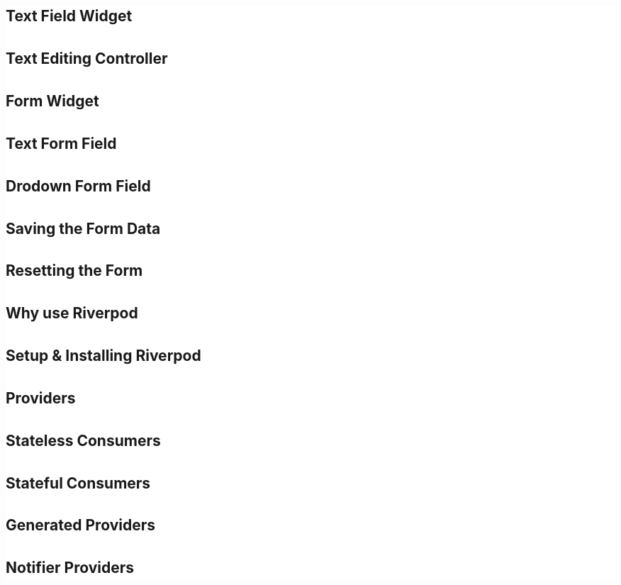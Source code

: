 

## Text Field Widget



## Text Editing Controller



## Form Widget



## Text Form Field



## Drodown Form Field



## Saving the Form Data



## Resetting the Form



## Why use Riverpod



## Setup & Installing Riverpod



## Providers



## Stateless Consumers



## Stateful Consumers



## Generated Providers



## Notifier Providers 
